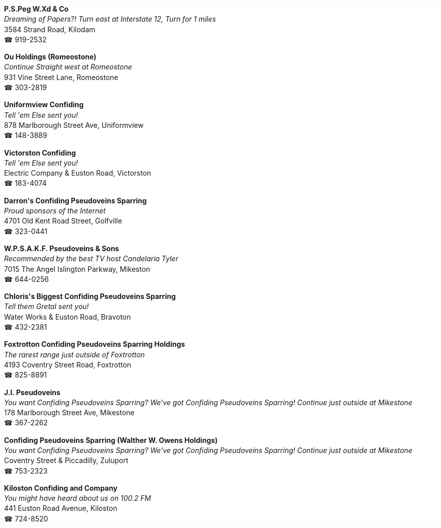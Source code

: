 **P.S.Peg W.Xd & Co**  
_Dreaming of Papers?! 
Turn east at Interstate 12, Turn for 1 miles_  
3584 Strand Road, Kilodam  
☎ 919-2532

**Ou Holdings (Romeostone)**  
_Continue Straight west at Romeostone_  
931 Vine Street Lane, Romeostone  
☎ 303-2819

**Uniformview Confiding**  
_Tell 'em Else sent you!_  
878 Marlborough Street Ave, Uniformview  
☎ 148-3889

**Victorston Confiding**  
_Tell 'em Else sent you!_  
Electric Company & Euston Road, Victorston  
☎ 183-4074

**Darron's Confiding Pseudoveins Sparring**  
_Proud sponsors of the Internet_  
4701 Old Kent Road Street, Golfville  
☎ 323-0441

**W.P.S.A.K.F. Pseudoveins & Sons**  
_Recommended by the best TV host Candelaria Tyler_  
7015 The Angel Islington Parkway, Mikeston  
☎ 644-0256

**Chloris's Biggest Confiding Pseudoveins Sparring**  
_Tell them Gretal sent you!_  
Water Works & Euston Road, Bravoton  
☎ 432-2381

**Foxtrotton Confiding Pseudoveins Sparring Holdings**  
_The rarest range just outside of Foxtrotton_  
4193 Coventry Street Road, Foxtrotton  
☎ 825-8891

**J.I. Pseudoveins**  
_You want Confiding Pseudoveins Sparring? We've got Confiding Pseudoveins Sparring! 
Continue just outside at Mikestone_  
178 Marlborough Street Ave, Mikestone  
☎ 367-2262

**Confiding Pseudoveins Sparring (Walther W. Owens Holdings)**  
_You want Confiding Pseudoveins Sparring? We've got Confiding Pseudoveins Sparring! 
Continue just outside at Mikestone_  
Coventry Street & Piccadilly, Zuluport  
☎ 753-2323

**Kiloston Confiding and Company**  
_You might have heard about us on 100.2 FM_  
441 Euston Road Avenue, Kiloston  
☎ 724-8520
